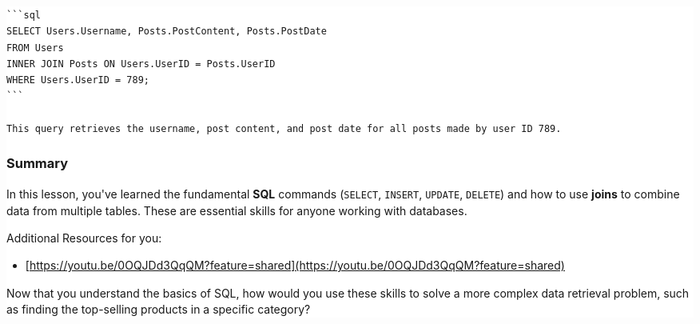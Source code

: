     ```sql
    SELECT Users.Username, Posts.PostContent, Posts.PostDate
    FROM Users
    INNER JOIN Posts ON Users.UserID = Posts.UserID
    WHERE Users.UserID = 789;
    ```

    This query retrieves the username, post content, and post date for all posts made by user ID 789.

### Summary

In this lesson, you've learned the fundamental **SQL** commands (`SELECT`, `INSERT`, `UPDATE`, `DELETE`) and how to use **joins** to combine data from multiple tables. These are essential skills for anyone working with databases.

Additional Resources for you:

*   [https://youtu.be/0OQJDd3QqQM?feature=shared](https://youtu.be/0OQJDd3QqQM?feature=shared)

Now that you understand the basics of SQL, how would you use these skills to solve a more complex data retrieval problem, such as finding the top-selling products in a specific category?